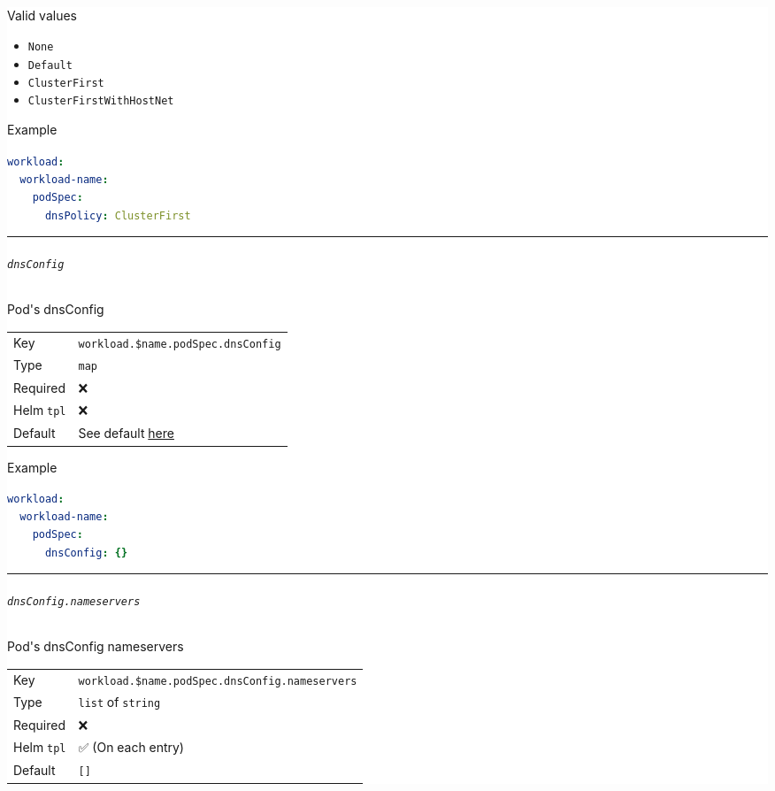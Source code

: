 Valid values

- `None`
- `Default`
- `ClusterFirst`
- `ClusterFirstWithHostNet`

Example

```yaml
workload:
  workload-name:
    podSpec:
      dnsPolicy: ClusterFirst
```

---

###### `dnsConfig`

Pod's dnsConfig

|            |                                                  |
| ---------- | ------------------------------------------------ |
| Key        | `workload.$name.podSpec.dnsConfig`               |
| Type       | `map`                                            |
| Required   | ❌                                                |
| Helm `tpl` | ❌                                                |
| Default    | See default [here](/common/podoptions#dnsconfig) |

Example

```yaml
workload:
  workload-name:
    podSpec:
      dnsConfig: {}
```

---

###### `dnsConfig.nameservers`

Pod's dnsConfig nameservers

|            |                                                |
| ---------- | ---------------------------------------------- |
| Key        | `workload.$name.podSpec.dnsConfig.nameservers` |
| Type       | `list` of `string`                             |
| Required   | ❌                                              |
| Helm `tpl` | ✅ (On each entry)                              |
| Default    | `[]`                                           |
